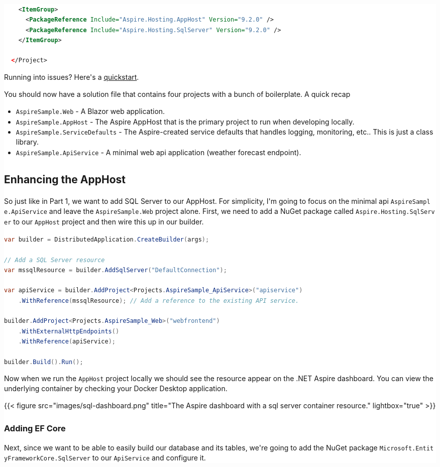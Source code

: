 ```xml
    <ItemGroup>
      <PackageReference Include="Aspire.Hosting.AppHost" Version="9.2.0" />
      <PackageReference Include="Aspire.Hosting.SqlServer" Version="9.2.0" />
    </ItemGroup>

  </Project>
```

Running into issues? Here's a [quickstart](https://learn.microsoft.com/en-us/dotnet/aspire/get-started/build-your-first-aspire-app?pivots=visual-studio).

You should now have a solution file that contains four projects with a bunch of boilerplate. A quick recap

- `AspireSample.Web` - A Blazor web application.
- `AspireSample.AppHost` - The Aspire AppHost that is the primary project to run when developing locally.
- `AspireSample.ServiceDefaults` - The Aspire-created service defaults that handles logging, monitoring, etc.. This is just a class library.
- `AspireSample.ApiService` - A minimal web api application (weather forecast endpoint).

## Enhancing the AppHost

So just like in Part 1, we want to add SQL Server to our AppHost. For simplicity, I'm going to focus on the minimal api `AspireSample.ApiService` and leave the `AspireSample.Web` project alone. First, we need to add a NuGet package called `Aspire.Hosting.SqlServer` to our `AppHost` project and then wire this up in our builder.

```csharp
var builder = DistributedApplication.CreateBuilder(args);

// Add a SQL Server resource
var mssqlResource = builder.AddSqlServer("DefaultConnection");

var apiService = builder.AddProject<Projects.AspireSample_ApiService>("apiservice")
    .WithReference(mssqlResource); // Add a reference to the existing API service.

builder.AddProject<Projects.AspireSample_Web>("webfrontend")
    .WithExternalHttpEndpoints()
    .WithReference(apiService);

builder.Build().Run();
```

Now when we run the `AppHost` project locally we should see the resource appear on the .NET Aspire dashboard. You can view the underlying container by checking your Docker Desktop application.

{{< figure src="images/sql-dashboard.png" title="The Aspire dashboard with a sql server container resource." lightbox="true" >}}

### Adding EF Core

Next, since we want to be able to easily build our database and its tables, we're going to add the NuGet package `Microsoft.EntityFrameworkCore.SqlServer` to our `ApiService` and configure it.
